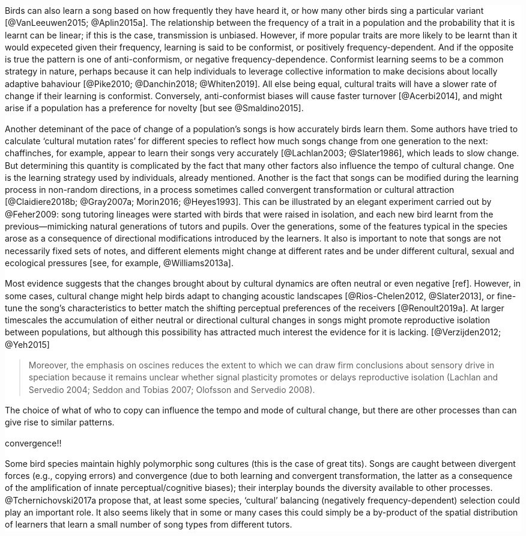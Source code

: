 Birds can also learn a song based on how frequently they have heard it, or how many other birds sing a particular variant [@VanLeeuwen2015; @Aplin2015a]. The relationship between the frequency of a trait in a population and the probability that it is learnt can be linear; if this is the case, transmission is unbiased. However, if more popular traits are more likely to be learnt than it would expeceted given their frequency, learning is said to be conformist, or positively frequency-dependent. And if the opposite is true the pattern is one of anti-conformism, or negative frequency-dependence. Conformist learning seems to be a common strategy in nature, perhaps because it can help individuals to leverage collective information to make decisions about locally adaptive bahaviour [@Pike2010; @Danchin2018; @Whiten2019]. All else being equal, cultural traits will have a slower rate of change if their learning is conformist. Conversely, anti-conformist biases will cause faster turnover [@Acerbi2014], and might arise if a population has a preference for novelty [but see @Smaldino2015].

Another deteminant of the pace of change of a population’s songs is how accurately birds learn them. Some authors have tried to calculate ‘cultural mutation rates’ for different species to reflect how much songs change from one generation to the next: chaffinches, for example, appear to learn their songs very accurately [@Lachlan2003; @Slater1986], which leads to slow change. But determining this quantity is complicated by the fact that many other factors also influence the tempo of cultural change. One is the learning strategy used by individuals, already mentioned. Another is the fact that songs can be modified during the learning process in non-random directions, in a process sometimes called convergent transformation or cultural attraction [@Claidiere2018b; @Gray2007a; Morin2016; @Heyes1993]. This can be illustrated by an elegant experiment carried out by @Feher2009: song tutoring lineages were started with birds that were raised in isolation, and each new bird learnt from the previous—mimicking natural generations of tutors and pupils. Over the generations, some of the features typical in the species arose as a consequence of directional modifications introduced by the learners. It also is important to note that songs are not necessarily fixed sets of notes, and different elements might change at different rates and be under different cultural, sexual and ecological pressures [see, for example, @Williams2013a]. 

Most evidence suggests that the changes brought about by cultural dynamics are often neutral or even negative [ref]. However, in some cases, cultural change might help birds adapt to changing acoustic landscapes [@Rios-Chelen2012, @Slater2013], or fine-tune the song’s characteristics to better match the shifting perceptual preferences of the receivers [@Renoult2019a]. At larger timescales the accumulation of either neutral or directional cultural changes in songs might promote reproductive isolation between populations, but although this possibility has attracted much interest the evidence for it is lacking. [@Verzijden2012; @Yeh2015]

> Moreover, the emphasis on oscines reduces the extent to which we can draw firm conclusions about sensory drive in speciation because it remains unclear whether signal plasticity promotes or delays reproductive isolation (Lachlan and Servedio 2004; Seddon and Tobias 2007; Olofsson and Servedio 2008).

The choice of what of who to copy can influence the tempo and mode of cultural change, but there are other processes than can give rise to similar patterns. 

convergence!!

Some bird species maintain highly polymorphic song cultures (this is the case of great tits). Songs are caught between divergent forces (e.g., copying errors) and convergence (due to both learning and convergent transformation, the latter as a consequence of the amplification of innate perceptual/cognitive biases); their interplay bounds the diversity available to other processes. @Tchernichovski2017a propose that, at least some species, ‘cultural’ balancing (negatively frequency-dependent) selection could play an important role. It also seems likely that in some or many cases this could simply be a by-product of the spatial distribution of learners that learn a small number of song types from different tutors.
